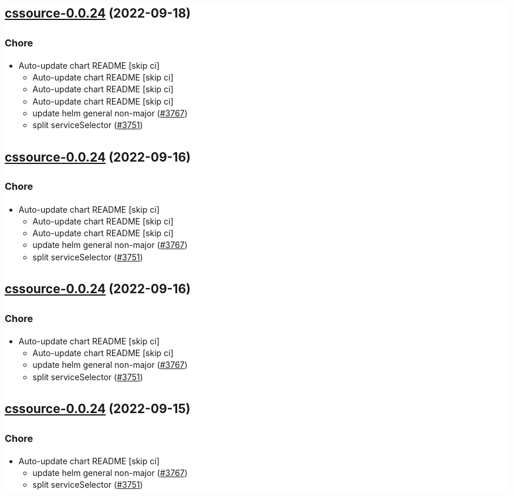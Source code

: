 


## [cssource-0.0.24](https://github.com/truecharts/charts/compare/cssource-0.0.23...cssource-0.0.24) (2022-09-18)

### Chore

- Auto-update chart README [skip ci]
  - Auto-update chart README [skip ci]
  - Auto-update chart README [skip ci]
  - Auto-update chart README [skip ci]
  - update helm general non-major ([#3767](https://github.com/truecharts/charts/issues/3767))
  - split serviceSelector ([#3751](https://github.com/truecharts/charts/issues/3751))




## [cssource-0.0.24](https://github.com/truecharts/charts/compare/cssource-0.0.23...cssource-0.0.24) (2022-09-16)

### Chore

- Auto-update chart README [skip ci]
  - Auto-update chart README [skip ci]
  - Auto-update chart README [skip ci]
  - update helm general non-major ([#3767](https://github.com/truecharts/charts/issues/3767))
  - split serviceSelector ([#3751](https://github.com/truecharts/charts/issues/3751))




## [cssource-0.0.24](https://github.com/truecharts/charts/compare/cssource-0.0.23...cssource-0.0.24) (2022-09-16)

### Chore

- Auto-update chart README [skip ci]
  - Auto-update chart README [skip ci]
  - update helm general non-major ([#3767](https://github.com/truecharts/charts/issues/3767))
  - split serviceSelector ([#3751](https://github.com/truecharts/charts/issues/3751))




## [cssource-0.0.24](https://github.com/truecharts/charts/compare/cssource-0.0.23...cssource-0.0.24) (2022-09-15)

### Chore

- Auto-update chart README [skip ci]
  - update helm general non-major ([#3767](https://github.com/truecharts/charts/issues/3767))
  - split serviceSelector ([#3751](https://github.com/truecharts/charts/issues/3751))

